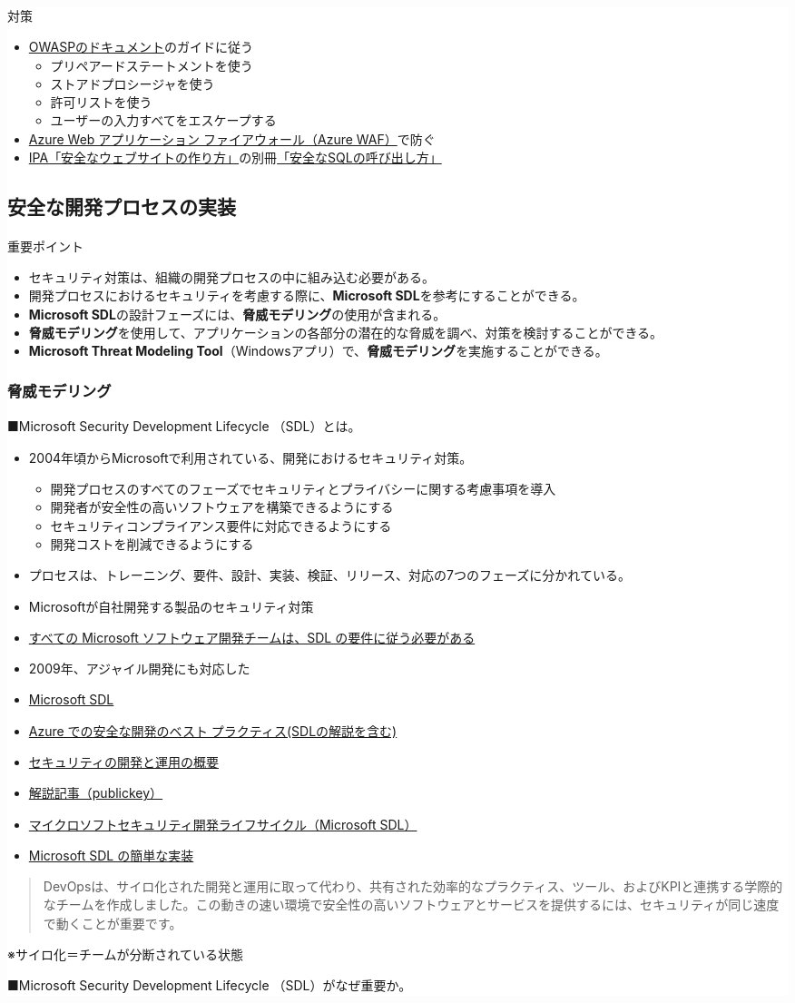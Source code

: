 対策
- [OWASPのドキュメント](https://owasp.org/www-community/attacks/SQL_Injection)のガイドに従う
  - プリペアードステートメントを使う
  - ストアドプロシージャを使う
  - 許可リストを使う
  - ユーザーの入力すべてをエスケープする
- [Azure Web アプリケーション ファイアウォール（Azure WAF）](https://azure.microsoft.com/ja-jp/services/web-application-firewall/)で防ぐ
- [IPA「安全なウェブサイトの作り方」](https://www.ipa.go.jp/security/vuln/websecurity.html)の別冊[「安全なSQLの呼び出し方」](https://www.ipa.go.jp/files/000017320.pdf)

## 安全な開発プロセスの実装

重要ポイント

- セキュリティ対策は、組織の開発プロセスの中に組み込む必要がある。
- 開発プロセスにおけるセキュリティを考慮する際に、**Microsoft SDL**を参考にすることができる。
- **Microsoft SDL**の設計フェーズには、**脅威モデリング**の使用が含まれる。
- **脅威モデリング**を使用して、アプリケーションの各部分の潜在的な脅威を調べ、対策を検討することができる。
- **Microsoft Threat Modeling Tool**（Windowsアプリ）で、**脅威モデリング**を実施することができる。

### 脅威モデリング

■Microsoft Security Development Lifecycle （SDL）とは。

- 2004年頃からMicrosoftで利用されている、開発におけるセキュリティ対策。
  - 開発プロセスのすべてのフェーズでセキュリティとプライバシーに関する考慮事項を導入
  - 開発者が安全性の高いソフトウェアを構築できるようにする
  - セキュリティコンプライアンス要件に対応できるようにする
  - 開発コストを削減できるようにする
- プロセスは、トレーニング、要件、設計、実装、検証、リリース、対応の7つのフェーズに分かれている。
- Microsoftが自社開発する製品のセキュリティ対策
- [すべての Microsoft ソフトウェア開発チームは、SDL の要件に従う必要がある](https://docs.microsoft.com/ja-jp/compliance/assurance/assurance-security-development-and-operation)
- 2009年、アジャイル開発にも対応した

- [Microsoft SDL](https://www.microsoft.com/en-us/securityengineering/sdl)
- [Azure での安全な開発のベスト プラクティス(SDLの解説を含む)](https://docs.microsoft.com/ja-jp/azure/security/develop/secure-dev-overview)
- [セキュリティの開発と運用の概要](https://docs.microsoft.com/ja-jp/compliance/assurance/assurance-security-development-and-operation)
- [解説記事（publickey）](https://www.publickey1.jp/blog/09/security_development_lifecycle.html)
- [マイクロソフトセキュリティ開発ライフサイクル（Microsoft SDL）](https://ja.continuousdev.com/23582-microsoft-security-development-lifecycle-microsoft-sdl-6205)
- [Microsoft SDL の簡単な実装](https://www.microsoft.com/ja-jp/download/details.aspx?id=12379)


> DevOpsは、サイロ化された開発と運用に取って代わり、共有された効率的なプラクティス、ツール、およびKPIと連携する学際的なチームを作成しました。この動きの速い環境で安全性の高いソフトウェアとサービスを提供するには、セキュリティが同じ速度で動くことが重要です。


※サイロ化＝チームが分断されている状態

■Microsoft Security Development Lifecycle （SDL）がなぜ重要か。
